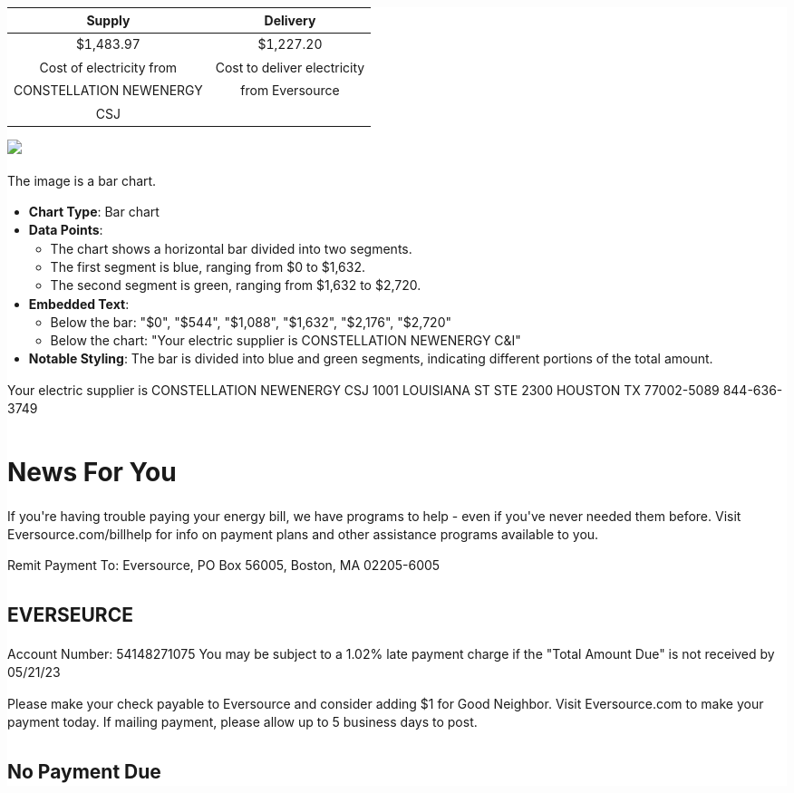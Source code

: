 | Supply | Delivery |
| :--: | :--: |
| \$1,483.97 | \$1,227.20 |
| Cost of electricity from | Cost to deliver electricity |
| CONSTELLATION NEWENERGY | from Eversource |
| CSJ |  |

![](images/img-1.jpeg)

The image is a bar chart.

- **Chart Type**: Bar chart
- **Data Points**:
  - The chart shows a horizontal bar divided into two segments.
  - The first segment is blue, ranging from $0 to $1,632.
  - The second segment is green, ranging from $1,632 to $2,720.
- **Embedded Text**:
  - Below the bar: "$0", "$544", "$1,088", "$1,632", "$2,176", "$2,720"
  - Below the chart: "Your electric supplier is CONSTELLATION NEWENERGY C&I"
- **Notable Styling**: The bar is divided into blue and green segments, indicating different portions of the total amount.

Your electric supplier is
CONSTELLATION NEWENERGY CSJ
1001 LOUISIANA ST
STE 2300
HOUSTON TX 77002-5089
844-636-3749

# News For You 

If you're having trouble paying your energy bill, we have programs to help - even if you've never needed them before. Visit Eversource.com/billhelp for info on payment plans and other assistance programs available to you.

Remit Payment To: Eversource, PO Box 56005, Boston, MA 02205-6005

## EVERSEURCE

Account Number: 54148271075
You may be subject to a $1.02 \%$ late payment charge if the "Total Amount Due" is not received by 05/21/23

Please make your check payable to Eversource and consider adding $\$ 1$ for Good Neighbor.
Visit Eversource.com to make your payment today. If mailing payment, please allow up to 5 business days to post.

## No Payment Due
